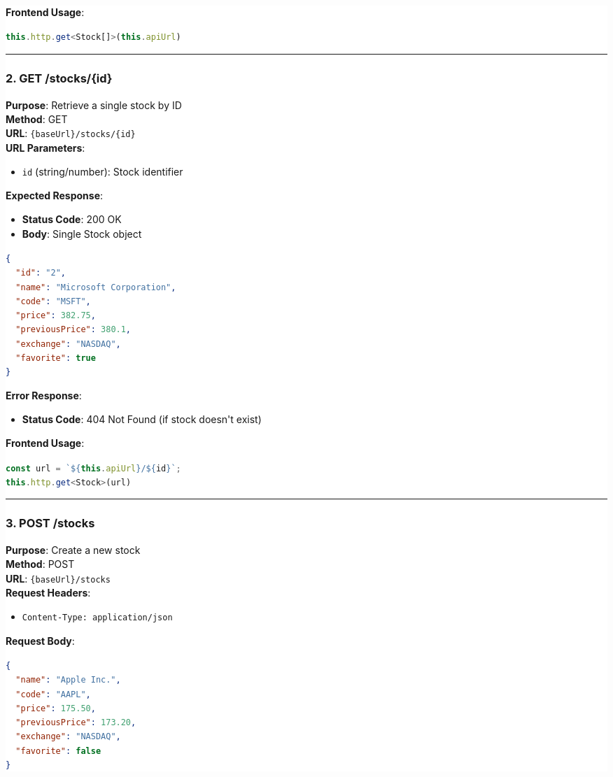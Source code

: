 **Frontend Usage**:
```typescript
this.http.get<Stock[]>(this.apiUrl)
```

---

### 2. GET /stocks/{id}
**Purpose**: Retrieve a single stock by ID  
**Method**: GET  
**URL**: `{baseUrl}/stocks/{id}`  
**URL Parameters**:
- `id` (string/number): Stock identifier

**Expected Response**:
- **Status Code**: 200 OK
- **Body**: Single Stock object
```json
{
  "id": "2",
  "name": "Microsoft Corporation",
  "code": "MSFT",
  "price": 382.75,
  "previousPrice": 380.1,
  "exchange": "NASDAQ",
  "favorite": true
}
```

**Error Response**:
- **Status Code**: 404 Not Found (if stock doesn't exist)

**Frontend Usage**:
```typescript
const url = `${this.apiUrl}/${id}`;
this.http.get<Stock>(url)
```

---

### 3. POST /stocks
**Purpose**: Create a new stock  
**Method**: POST  
**URL**: `{baseUrl}/stocks`  
**Request Headers**:
- `Content-Type: application/json`

**Request Body**:
```json
{
  "name": "Apple Inc.",
  "code": "AAPL",
  "price": 175.50,
  "previousPrice": 173.20,
  "exchange": "NASDAQ",
  "favorite": false
}
```
